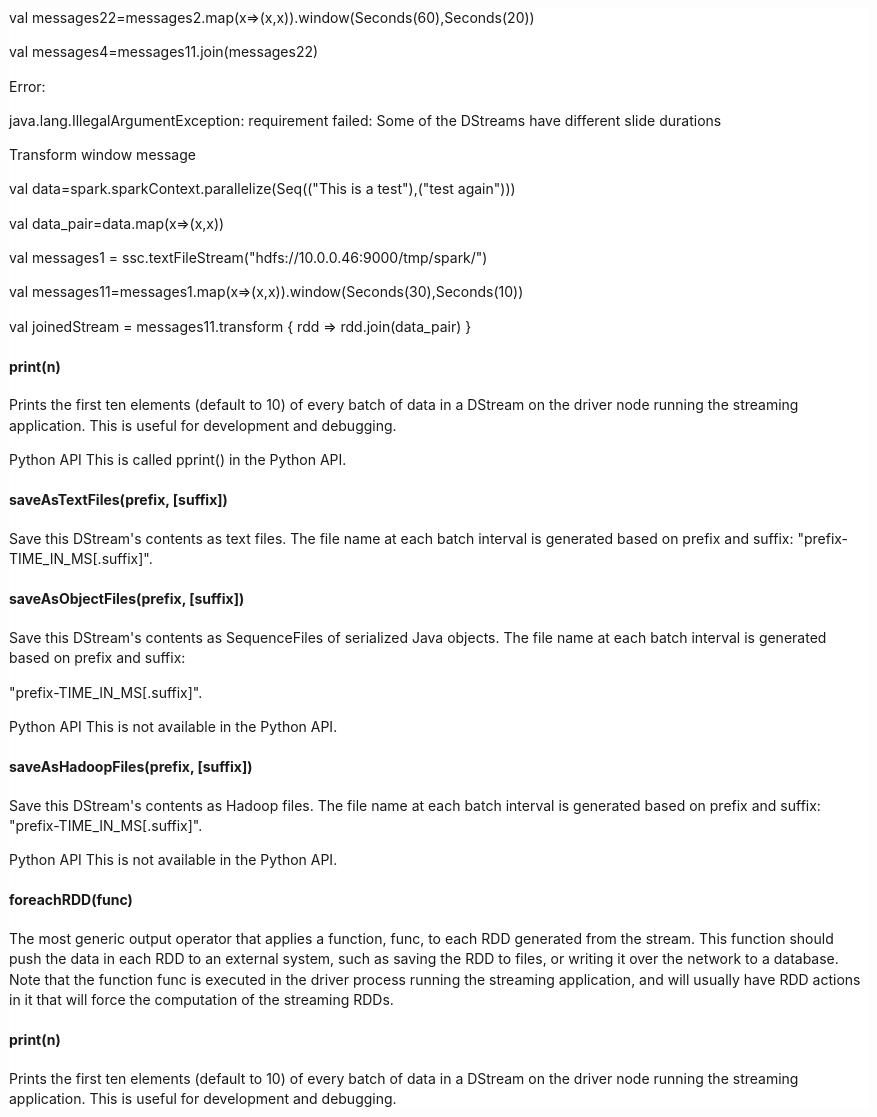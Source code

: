 val messages22=messages2.map\(x=&gt;\(x,x\)\).window\(Seconds\(60\),Seconds\(20\)\)

val messages4=messages11.join\(messages22\)

Error:

java.lang.IllegalArgumentException: requirement failed: Some of the DStreams have different slide durations

Transform window message

val data=spark.sparkContext.parallelize\(Seq\(\("This is a test"\),\("test again"\)\)\)

val data\_pair=data.map\(x=&gt;\(x,x\)\)

val messages1 = ssc.textFileStream\("hdfs://10.0.0.46:9000/tmp/spark/"\)

val messages11=messages1.map\(x=&gt;\(x,x\)\).window\(Seconds\(30\),Seconds\(10\)\)

val joinedStream = messages11.transform { rdd =&gt; rdd.join\(data\_pair\) }

#### print\(n\)  

Prints the first ten elements \(default to 10\) of every batch of data in a DStream on the   driver node running the streaming application. This is useful for development and   debugging.

Python API This is called pprint\(\) in the Python API.

#### saveAsTextFiles\(prefix, \[suffix\]\) 

  Save this DStream's contents as text files. The file name at each batch interval is   generated based on prefix and suffix: "prefix-TIME\_IN\_MS\[.suffix\]".

#### saveAsObjectFiles\(prefix, \[suffix\]\) 

  Save this DStream's contents as SequenceFiles of serialized Java objects. The file   name at   each batch interval is generated based on prefix and suffix:

  "prefix-TIME\_IN\_MS\[.suffix\]".

Python API This is not available in the Python API.

#### saveAsHadoopFiles\(prefix, \[suffix\]\) 

  Save this DStream's contents as Hadoop files. The file name at each batch interval is   generated based on prefix and suffix: "prefix-TIME\_IN\_MS\[.suffix\]".

Python API This is not available in the Python API.

#### foreachRDD\(func\) 

The most generic output operator that applies a function, func, to each RDD generated from the stream. This function should push the data in each RDD to an external system, such as saving the RDD to files, or writing it over the network to a database. Note that the function func is executed in the driver process running the streaming application, and will usually have RDD actions in it that will force the computation of the streaming RDDs.

#### print\(n\)  

Prints the first ten elements \(default to 10\) of every   batch of data in a DStream on the driver node running   the streaming application. This is useful for   development and debugging.
